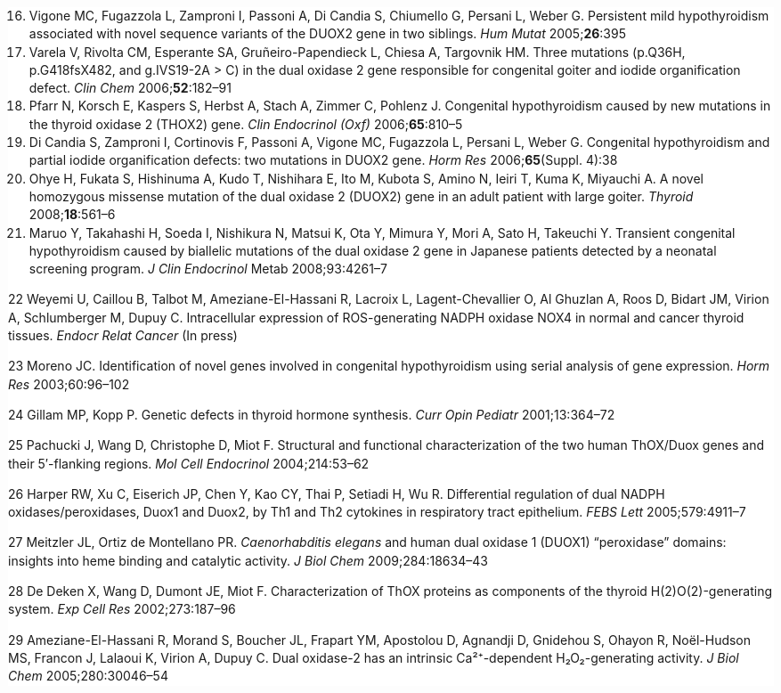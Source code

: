16. Vigone MC, Fugazzola L, Zamproni I, Passoni A, Di Candia S, Chiumello G, Persani L, Weber G. Persistent mild hypothyroidism associated with novel sequence variants of the DUOX2 gene in two siblings. *Hum Mutat* 2005;**26**:395
17. Varela V, Rivolta CM, Esperante SA, Gruñeiro-Papendieck L, Chiesa A, Targovnik HM. Three mutations (p.Q36H, p.G418fsX482, and g.IVS19-2A > C) in the dual oxidase 2 gene responsible for congenital goiter and iodide organification defect. *Clin Chem* 2006;**52**:182–91
18. Pfarr N, Korsch E, Kaspers S, Herbst A, Stach A, Zimmer C, Pohlenz J. Congenital hypothyroidism caused by new mutations in the thyroid oxidase 2 (THOX2) gene. *Clin Endocrinol (Oxf)* 2006;**65**:810–5
19. Di Candia S, Zamproni I, Cortinovis F, Passoni A, Vigone MC, Fugazzola L, Persani L, Weber G. Congenital hypothyroidism and partial iodide organification defects: two mutations in DUOX2 gene. *Horm Res* 2006;**65**(Suppl. 4):38
20. Ohye H, Fukata S, Hishinuma A, Kudo T, Nishihara E, Ito M, Kubota S, Amino N, Ieiri T, Kuma K, Miyauchi A. A novel homozygous missense mutation of the dual oxidase 2 (DUOX2) gene in an adult patient with large goiter. *Thyroid* 2008;**18**:561–6
21. Maruo Y, Takahashi H, Soeda I, Nishikura N, Matsui K, Ota Y, Mimura Y, Mori A, Sato H, Takeuchi Y. Transient congenital hypothyroidism
caused by biallelic mutations of the dual oxidase 2 gene in Japanese
patients detected by a neonatal screening program. *J Clin Endocrinol*
Metab 2008;93:4261–7

22 Weyemi U, Caillou B, Talbot M, Ameziane-El-Hassani R, Lacroix L,
Lagent-Chevallier O, Al Ghuzlan A, Roos D, Bidart JM, Virion A,
Schlumberger M, Dupuy C. Intracellular expression of ROS-generating
NADPH oxidase NOX4 in normal and cancer thyroid tissues. *Endocr Relat
Cancer* (In press)

23 Moreno JC. Identification of novel genes involved in congenital
hypothyroidism using serial analysis of gene expression. *Horm Res*
2003;60:96–102

24 Gillam MP, Kopp P. Genetic defects in thyroid hormone synthesis.
*Curr Opin Pediatr* 2001;13:364–72

25 Pachucki J, Wang D, Christophe D, Miot F. Structural and functional
characterization of the two human ThOX/Duox genes and their
5′-flanking regions. *Mol Cell Endocrinol* 2004;214:53–62

26 Harper RW, Xu C, Eiserich JP, Chen Y, Kao CY, Thai P, Setiadi H, Wu R.
Differential regulation of dual NADPH oxidases/peroxidases, Duox1
and Duox2, by Th1 and Th2 cytokines in respiratory tract epithelium.
*FEBS Lett* 2005;579:4911–7

27 Meitzler JL, Ortiz de Montellano PR. *Caenorhabditis elegans* and human
dual oxidase 1 (DUOX1) “peroxidase” domains: insights into heme
binding and catalytic activity. *J Biol Chem* 2009;284:18634–43

28 De Deken X, Wang D, Dumont JE, Miot F. Characterization of ThOX
proteins as components of the thyroid H(2)O(2)-generating system. *Exp
Cell Res* 2002;273:187–96

29 Ameziane-El-Hassani R, Morand S, Boucher JL, Frapart YM, Apostolou
D, Agnandji D, Gnidehou S, Ohayon R, Noël-Hudson MS, Francon J,
Lalaoui K, Virion A, Dupuy C. Dual oxidase-2 has an intrinsic
Ca²⁺-dependent H₂O₂-generating activity. *J Biol Chem*
2005;280:30046–54
